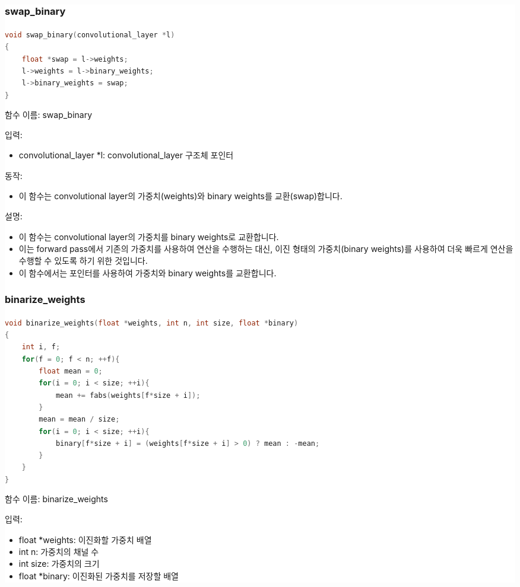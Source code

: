 

### swap\_binary

```c
void swap_binary(convolutional_layer *l)
{
    float *swap = l->weights;
    l->weights = l->binary_weights;
    l->binary_weights = swap;
}
```

함수 이름: swap\_binary

입력:&#x20;

* convolutional\_layer \*l: convolutional\_layer 구조체 포인터

동작:&#x20;

* 이 함수는 convolutional layer의 가중치(weights)와 binary weights를 교환(swap)합니다.

설명:&#x20;

* 이 함수는 convolutional layer의 가중치를 binary weights로 교환합니다.&#x20;
* 이는 forward pass에서 기존의 가중치를 사용하여 연산을 수행하는 대신, 이진 형태의 가중치(binary weights)를 사용하여 더욱 빠르게 연산을 수행할 수 있도록 하기 위한 것입니다.&#x20;
* 이 함수에서는 포인터를 사용하여 가중치와 binary weights를 교환합니다.



### binarize\_weights

```c
void binarize_weights(float *weights, int n, int size, float *binary)
{
    int i, f;
    for(f = 0; f < n; ++f){
        float mean = 0;
        for(i = 0; i < size; ++i){
            mean += fabs(weights[f*size + i]);
        }
        mean = mean / size;
        for(i = 0; i < size; ++i){
            binary[f*size + i] = (weights[f*size + i] > 0) ? mean : -mean;
        }
    }
}
```

함수 이름: binarize\_weights

입력:

* float \*weights: 이진화할 가중치 배열
* int n: 가중치의 채널 수
* int size: 가중치의 크기
* float \*binary: 이진화된 가중치를 저장할 배열
